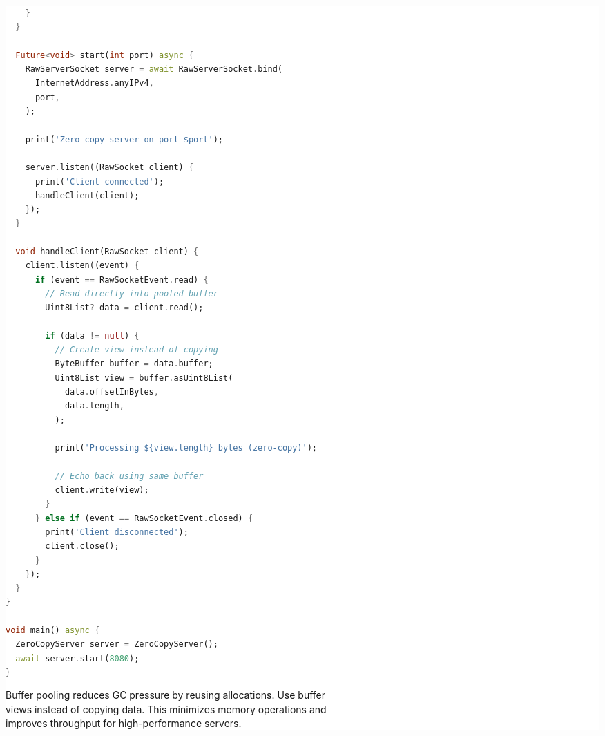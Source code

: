 ```dart
    }
  }
  
  Future<void> start(int port) async {
    RawServerSocket server = await RawServerSocket.bind(
      InternetAddress.anyIPv4,
      port,
    );
    
    print('Zero-copy server on port $port');
    
    server.listen((RawSocket client) {
      print('Client connected');
      handleClient(client);
    });
  }
  
  void handleClient(RawSocket client) {
    client.listen((event) {
      if (event == RawSocketEvent.read) {
        // Read directly into pooled buffer
        Uint8List? data = client.read();
        
        if (data != null) {
          // Create view instead of copying
          ByteBuffer buffer = data.buffer;
          Uint8List view = buffer.asUint8List(
            data.offsetInBytes,
            data.length,
          );
          
          print('Processing ${view.length} bytes (zero-copy)');
          
          // Echo back using same buffer
          client.write(view);
        }
      } else if (event == RawSocketEvent.closed) {
        print('Client disconnected');
        client.close();
      }
    });
  }
}

void main() async {
  ZeroCopyServer server = ZeroCopyServer();
  await server.start(8080);
}
```

Buffer pooling reduces GC pressure by reusing allocations. Use buffer  
views instead of copying data. This minimizes memory operations and  
improves throughput for high-performance servers.  
